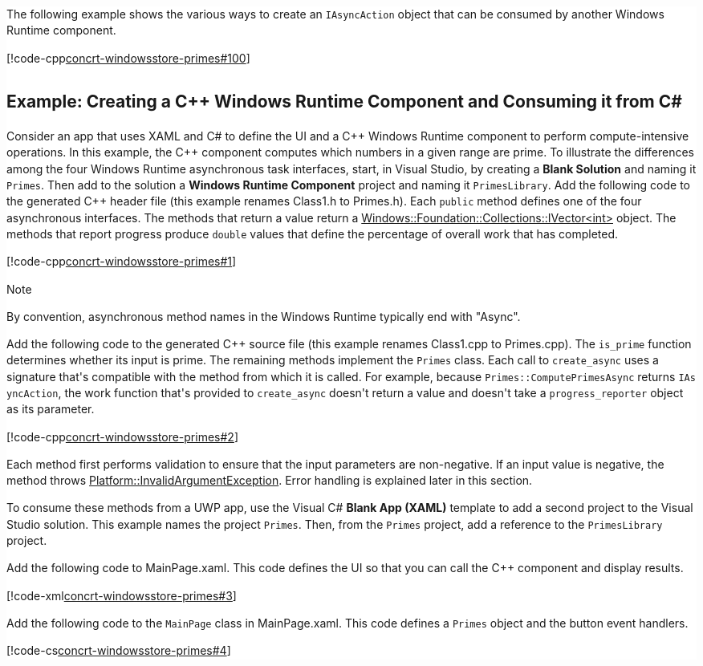 The following example shows the various ways to create an `IAsyncAction` object that can be consumed by another Windows Runtime component.

[!code-cpp[concrt-windowsstore-primes#100](../../parallel/concrt/codesnippet/cpp/creating-asynchronous-operations-in-cpp-for-windows-store-apps_1.cpp)]

##  <a name="example-component"></a> Example: Creating a C++ Windows Runtime Component and Consuming it from C#

Consider an app that uses XAML and C# to define the UI and a C++ Windows Runtime component to perform compute-intensive operations. In this example, the C++ component computes which numbers in a given range are prime. To illustrate the differences among the four Windows Runtime asynchronous task interfaces, start, in Visual Studio, by creating a **Blank Solution** and naming it `Primes`. Then add to the solution a **Windows Runtime Component** project and naming it `PrimesLibrary`. Add the following code to the generated C++ header file (this example renames Class1.h to Primes.h). Each `public` method defines one of the four asynchronous interfaces. The methods that return a value return a [Windows::Foundation::Collections::IVector\<int>](https://msdn.microsoft.com/library/windows/apps/br206631.aspx) object. The methods that report progress produce `double` values that define the percentage of overall work that has completed.

[!code-cpp[concrt-windowsstore-primes#1](../../parallel/concrt/codesnippet/cpp/creating-asynchronous-operations-in-cpp-for-windows-store-apps_2.h)]

> [!NOTE]
>  By convention, asynchronous method names in the Windows Runtime typically end with "Async".

Add the following code to the generated C++ source file (this example renames Class1.cpp to Primes.cpp). The `is_prime` function determines whether its input is prime. The remaining methods implement the `Primes` class. Each call to `create_async` uses a signature that's compatible with the method from which it is called. For example, because `Primes::ComputePrimesAsync` returns `IAsyncAction`, the work function that's provided to `create_async` doesn't return a value and doesn't take a `progress_reporter` object as its parameter.

[!code-cpp[concrt-windowsstore-primes#2](../../parallel/concrt/codesnippet/cpp/creating-asynchronous-operations-in-cpp-for-windows-store-apps_3.cpp)]

Each method first performs validation to ensure that the input parameters are non-negative. If an input value is negative, the method throws [Platform::InvalidArgumentException](https://msdn.microsoft.com/library/windows/apps/hh755794.aspx). Error handling is explained later in this section.

To consume these methods from a UWP app, use the Visual C# **Blank App (XAML)** template to add a second project to the Visual Studio solution. This example names the project `Primes`. Then, from the `Primes` project, add a reference to the `PrimesLibrary` project.

Add the following code to MainPage.xaml. This code defines the UI so that you can call the C++ component and display results.

[!code-xml[concrt-windowsstore-primes#3](../../parallel/concrt/codesnippet/xaml/creating-asynchronous-operations-in-cpp-for-windows-store-apps_4.xaml)]

Add the following code to the `MainPage` class in MainPage.xaml. This code defines a `Primes` object and the button event handlers.

[!code-cs[concrt-windowsstore-primes#4](../../parallel/concrt/codesnippet/csharp/creating-asynchronous-operations-in-cpp-for-windows-store-apps_5.cs)]
